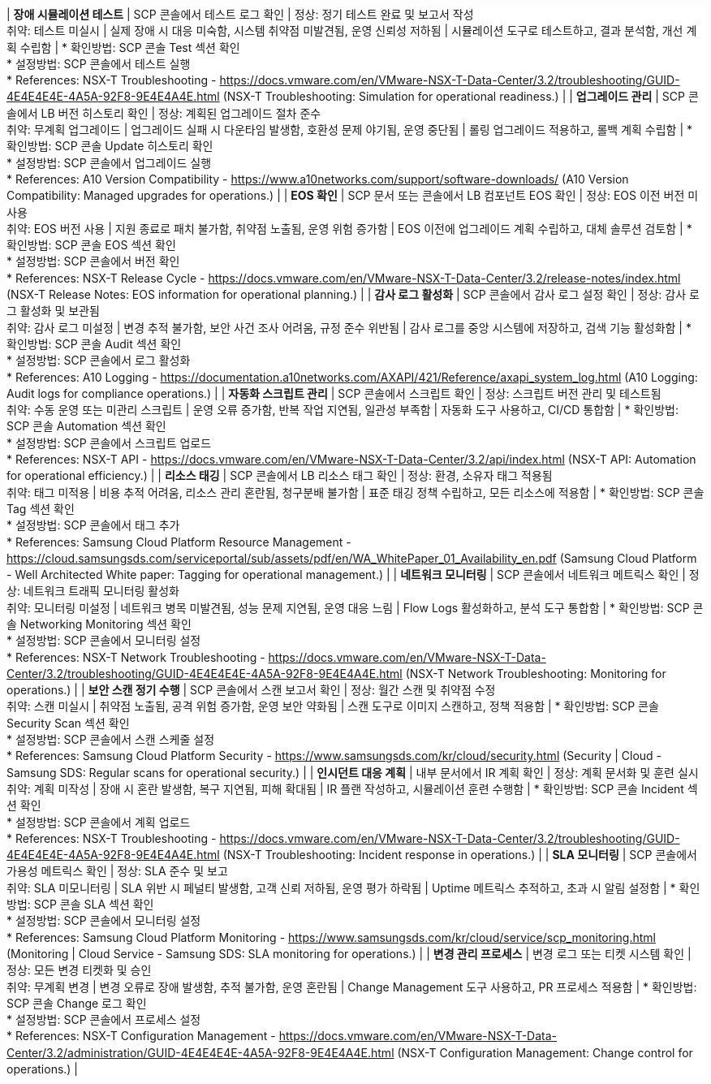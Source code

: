 | **장애 시뮬레이션 테스트** | SCP 콘솔에서 테스트 로그 확인 | 정상: 정기 테스트 완료 및 보고서 작성<br>취약: 테스트 미실시 | 실제 장애 시 대응 미숙함, 시스템 취약점 미발견됨, 운영 신뢰성 저하됨 | 시뮬레이션 도구로 테스트하고, 결과 분석함, 개선 계획 수립함 | * 확인방법: SCP 콘솔 Test 섹션 확인<br>* 설정방법: SCP 콘솔에서 테스트 실행<br>* References: NSX-T Troubleshooting - https://docs.vmware.com/en/VMware-NSX-T-Data-Center/3.2/troubleshooting/GUID-4E4E4E4E-4A5A-92F8-9E4E4A4E.html (NSX-T Troubleshooting: Simulation for operational readiness.) |
| **업그레이드 관리** | SCP 콘솔에서 LB 버전 히스토리 확인 | 정상: 계획된 업그레이드 절차 준수<br>취약: 무계획 업그레이드 | 업그레이드 실패 시 다운타임 발생함, 호환성 문제 야기됨, 운영 중단됨 | 롤링 업그레이드 적용하고, 롤백 계획 수립함 | * 확인방법: SCP 콘솔 Update 히스토리 확인<br>* 설정방법: SCP 콘솔에서 업그레이드 실행<br>* References: A10 Version Compatibility - https://www.a10networks.com/support/software-downloads/ (A10 Version Compatibility: Managed upgrades for operations.) |
| **EOS 확인** | SCP 문서 또는 콘솔에서 LB 컴포넌트 EOS 확인 | 정상: EOS 이전 버전 미사용<br>취약: EOS 버전 사용 | 지원 종료로 패치 불가함, 취약점 노출됨, 운영 위험 증가함 | EOS 이전에 업그레이드 계획 수립하고, 대체 솔루션 검토함 | * 확인방법: SCP 콘솔 EOS 섹션 확인<br>* 설정방법: SCP 콘솔에서 버전 확인<br>* References: NSX-T Release Cycle - https://docs.vmware.com/en/VMware-NSX-T-Data-Center/3.2/release-notes/index.html (NSX-T Release Notes: EOS information for operational planning.) |
| **감사 로그 활성화** | SCP 콘솔에서 감사 로그 설정 확인 | 정상: 감사 로그 활성화 및 보관됨<br>취약: 감사 로그 미설정 | 변경 추적 불가함, 보안 사건 조사 어려움, 규정 준수 위반됨 | 감사 로그를 중앙 시스템에 저장하고, 검색 기능 활성화함 | * 확인방법: SCP 콘솔 Audit 섹션 확인<br>* 설정방법: SCP 콘솔에서 로그 활성화<br>* References: A10 Logging - https://documentation.a10networks.com/AXAPI/421/Reference/axapi_system_log.html (A10 Logging: Audit logs for compliance operations.) |
| **자동화 스크립트 관리** | SCP 콘솔에서 스크립트 확인 | 정상: 스크립트 버전 관리 및 테스트됨<br>취약: 수동 운영 또는 미관리 스크립트 | 운영 오류 증가함, 반복 작업 지연됨, 일관성 부족함 | 자동화 도구 사용하고, CI/CD 통합함 | * 확인방법: SCP 콘솔 Automation 섹션 확인<br>* 설정방법: SCP 콘솔에서 스크립트 업로드<br>* References: NSX-T API - https://docs.vmware.com/en/VMware-NSX-T-Data-Center/3.2/api/index.html (NSX-T API: Automation for operational efficiency.) |
| **리소스 태깅** | SCP 콘솔에서 LB 리소스 태그 확인 | 정상: 환경, 소유자 태그 적용됨<br>취약: 태그 미적용 | 비용 추적 어려움, 리소스 관리 혼란됨, 청구분배 불가함 | 표준 태깅 정책 수립하고, 모든 리소스에 적용함 | * 확인방법: SCP 콘솔 Tag 섹션 확인<br>* 설정방법: SCP 콘솔에서 태그 추가<br>* References: Samsung Cloud Platform Resource Management - https://cloud.samsungsds.com/serviceportal/sub/assets/pdf/en/WA_WhitePaper_01_Availability_en.pdf (Samsung Cloud Platform - Well Architected White paper: Tagging for operational management.) |
| **네트워크 모니터링** | SCP 콘솔에서 네트워크 메트릭스 확인 | 정상: 네트워크 트래픽 모니터링 활성화<br>취약: 모니터링 미설정 | 네트워크 병목 미발견됨, 성능 문제 지연됨, 운영 대응 느림 | Flow Logs 활성화하고, 분석 도구 통합함 | * 확인방법: SCP 콘솔 Networking Monitoring 섹션 확인<br>* 설정방법: SCP 콘솔에서 모니터링 설정<br>* References: NSX-T Network Troubleshooting - https://docs.vmware.com/en/VMware-NSX-T-Data-Center/3.2/troubleshooting/GUID-4E4E4E4E-4A5A-92F8-9E4E4A4E.html (NSX-T Network Troubleshooting: Monitoring for operations.) |
| **보안 스캔 정기 수행** | SCP 콘솔에서 스캔 보고서 확인 | 정상: 월간 스캔 및 취약점 수정<br>취약: 스캔 미실시 | 취약점 노출됨, 공격 위험 증가함, 운영 보안 약화됨 | 스캔 도구로 이미지 스캔하고, 정책 적용함 | * 확인방법: SCP 콘솔 Security Scan 섹션 확인<br>* 설정방법: SCP 콘솔에서 스캔 스케줄 설정<br>* References: Samsung Cloud Platform Security - https://www.samsungsds.com/kr/cloud/security.html (Security | Cloud - Samsung SDS: Regular scans for operational security.) |
| **인시던트 대응 계획** | 내부 문서에서 IR 계획 확인 | 정상: 계획 문서화 및 훈련 실시<br>취약: 계획 미작성 | 장애 시 혼란 발생함, 복구 지연됨, 피해 확대됨 | IR 플랜 작성하고, 시뮬레이션 훈련 수행함 | * 확인방법: SCP 콘솔 Incident 섹션 확인<br>* 설정방법: SCP 콘솔에서 계획 업로드<br>* References: NSX-T Troubleshooting - https://docs.vmware.com/en/VMware-NSX-T-Data-Center/3.2/troubleshooting/GUID-4E4E4E4E-4A5A-92F8-9E4E4A4E.html (NSX-T Troubleshooting: Incident response in operations.) |
| **SLA 모니터링** | SCP 콘솔에서 가용성 메트릭스 확인 | 정상: SLA 준수 및 보고<br>취약: SLA 미모니터링 | SLA 위반 시 페널티 발생함, 고객 신뢰 저하됨, 운영 평가 하락됨 | Uptime 메트릭스 추적하고, 초과 시 알림 설정함 | * 확인방법: SCP 콘솔 SLA 섹션 확인<br>* 설정방법: SCP 콘솔에서 모니터링 설정<br>* References: Samsung Cloud Platform Monitoring - https://www.samsungsds.com/kr/cloud/service/scp_monitoring.html (Monitoring | Cloud Service - Samsung SDS: SLA monitoring for operations.) |
| **변경 관리 프로세스** | 변경 로그 또는 티켓 시스템 확인 | 정상: 모든 변경 티켓화 및 승인<br>취약: 무계획 변경 | 변경 오류로 장애 발생함, 추적 불가함, 운영 혼란됨 | Change Management 도구 사용하고, PR 프로세스 적용함 | * 확인방법: SCP 콘솔 Change 로그 확인<br>* 설정방법: SCP 콘솔에서 프로세스 설정<br>* References: NSX-T Configuration Management - https://docs.vmware.com/en/VMware-NSX-T-Data-Center/3.2/administration/GUID-4E4E4E4E-4A5A-92F8-9E4E4A4E.html (NSX-T Configuration Management: Change control for operations.) |

